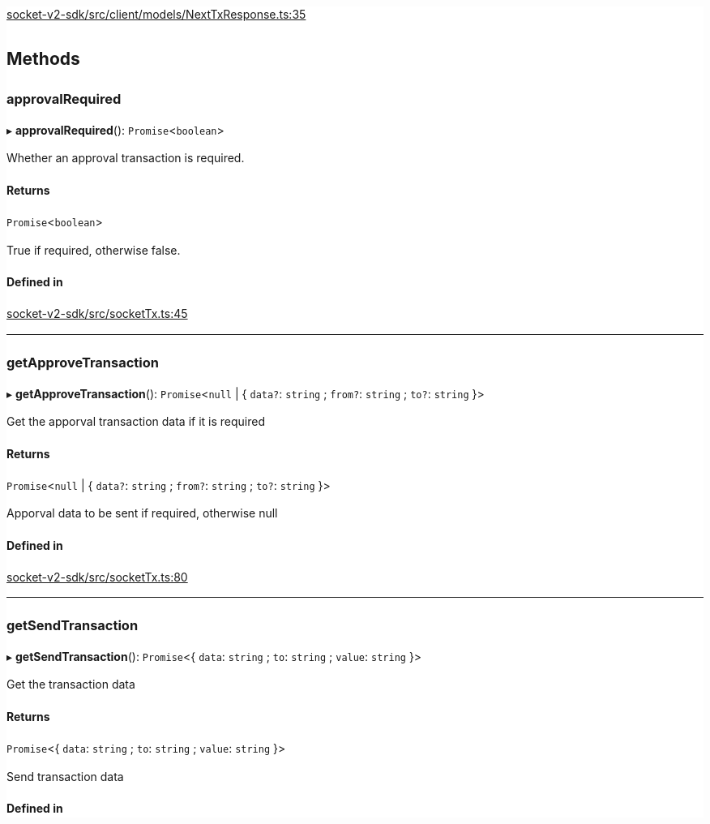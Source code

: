 [socket-v2-sdk/src/client/models/NextTxResponse.ts:35](https://github.com/SocketDotTech/socket-v2-sdk/blob/b3c3e8d/src/client/models/NextTxResponse.ts#L35)

## Methods

### approvalRequired

▸ **approvalRequired**(): `Promise`<`boolean`\>

Whether an approval transaction is required.

#### Returns

`Promise`<`boolean`\>

True if required, otherwise false.

#### Defined in

[socket-v2-sdk/src/socketTx.ts:45](https://github.com/SocketDotTech/socket-v2-sdk/blob/b3c3e8d/src/socketTx.ts#L45)

---

### getApproveTransaction

▸ **getApproveTransaction**(): `Promise`<`null` \| { `data?`: `string` ; `from?`: `string` ; `to?`: `string` }\>

Get the apporval transaction data if it is required

#### Returns

`Promise`<`null` \| { `data?`: `string` ; `from?`: `string` ; `to?`: `string` }\>

Apporval data to be sent if required, otherwise null

#### Defined in

[socket-v2-sdk/src/socketTx.ts:80](https://github.com/SocketDotTech/socket-v2-sdk/blob/b3c3e8d/src/socketTx.ts#L80)

---

### getSendTransaction

▸ **getSendTransaction**(): `Promise`<{ `data`: `string` ; `to`: `string` ; `value`: `string` }\>

Get the transaction data

#### Returns

`Promise`<{ `data`: `string` ; `to`: `string` ; `value`: `string` }\>

Send transaction data

#### Defined in
